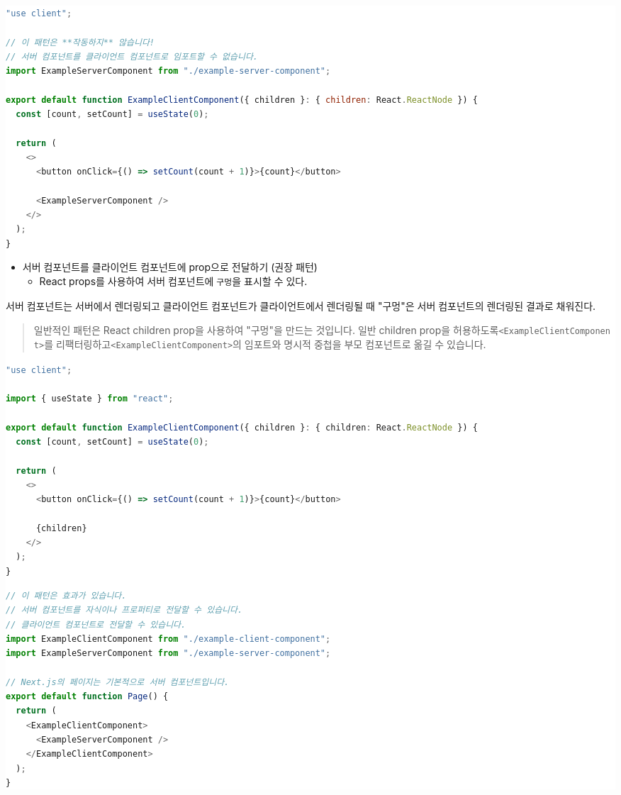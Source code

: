 ```js
"use client";

// 이 패턴은 **작동하지** 않습니다!
// 서버 컴포넌트를 클라이언트 컴포넌트로 임포트할 수 없습니다.
import ExampleServerComponent from "./example-server-component";

export default function ExampleClientComponent({ children }: { children: React.ReactNode }) {
  const [count, setCount] = useState(0);

  return (
    <>
      <button onClick={() => setCount(count + 1)}>{count}</button>

      <ExampleServerComponent />
    </>
  );
}
```

- 서버 컴포넌트를 클라이언트 컴포넌트에 prop으로 전달하기 (권장 패턴)
  - React props를 사용하여 서버 컴포넌트에 `구멍`을 표시할 수 있다.

서버 컴포넌트는 서버에서 렌더링되고 클라이언트 컴포넌트가 클라이언트에서 렌더링될 때 "구멍"은 서버 컴포넌트의 렌더링된 결과로 채워진다.

> 일반적인 패턴은 React children prop을 사용하여 "구멍"을 만드는 것입니다. 일반 children prop을 허용하도록`<ExampleClientComponent>`를 리팩터링하고`<ExampleClientComponent>`의 임포트와 명시적 중첩을 부모 컴포넌트로 옮길 수 있습니다.

```ts
"use client";

import { useState } from "react";

export default function ExampleClientComponent({ children }: { children: React.ReactNode }) {
  const [count, setCount] = useState(0);

  return (
    <>
      <button onClick={() => setCount(count + 1)}>{count}</button>

      {children}
    </>
  );
}
```

```ts
// 이 패턴은 효과가 있습니다.
// 서버 컴포넌트를 자식이나 프로퍼티로 전달할 수 있습니다.
// 클라이언트 컴포넌트로 전달할 수 있습니다.
import ExampleClientComponent from "./example-client-component";
import ExampleServerComponent from "./example-server-component";

// Next.js의 페이지는 기본적으로 서버 컴포넌트입니다.
export default function Page() {
  return (
    <ExampleClientComponent>
      <ExampleServerComponent />
    </ExampleClientComponent>
  );
}
```
